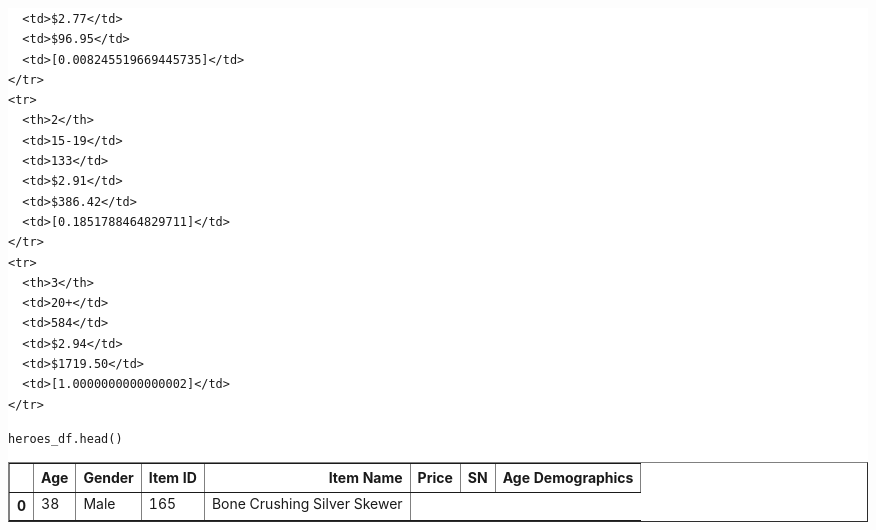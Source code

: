       <td>$2.77</td>
      <td>$96.95</td>
      <td>[0.008245519669445735]</td>
    </tr>
    <tr>
      <th>2</th>
      <td>15-19</td>
      <td>133</td>
      <td>$2.91</td>
      <td>$386.42</td>
      <td>[0.1851788464829711]</td>
    </tr>
    <tr>
      <th>3</th>
      <td>20+</td>
      <td>584</td>
      <td>$2.94</td>
      <td>$1719.50</td>
      <td>[1.0000000000000002]</td>
    </tr>
  </tbody>
</table>
</div>




```python
heroes_df.head()
```




<div>
<style scoped>
    .dataframe tbody tr th:only-of-type {
        vertical-align: middle;
    }

    .dataframe tbody tr th {
        vertical-align: top;
    }

    .dataframe thead th {
        text-align: right;
    }
</style>
<table border="1" class="dataframe">
  <thead>
    <tr style="text-align: right;">
      <th></th>
      <th>Age</th>
      <th>Gender</th>
      <th>Item ID</th>
      <th>Item Name</th>
      <th>Price</th>
      <th>SN</th>
      <th>Age Demographics</th>
    </tr>
  </thead>
  <tbody>
    <tr>
      <th>0</th>
      <td>38</td>
      <td>Male</td>
      <td>165</td>
      <td>Bone Crushing Silver Skewer</td>